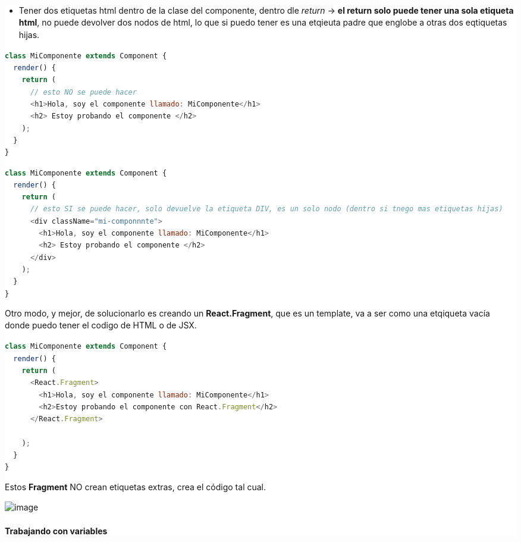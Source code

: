 - Tener dos etiquetas html dentro de la clase del componente, dentro dle *return* -> **el return solo puede tener una sola etiqueta html**, no puede devolver dos nodos de html, lo que si puedo tener es una etqieuta padre que englobe a otras dos eqtiquetas hijas.


```JavaScript
class MiComponente extends Component {
  render() {
    return (
      // esto NO se puede hacer
      <h1>Hola, soy el componente llamado: MiComponente</h1>
      <h2> Estoy probando el componente </h2>
    );
  }
}
```


```JavaScript
class MiComponente extends Component {
  render() {
    return (
      // esto SI se puede hacer, solo devuelve la etiqueta DIV, es un solo nodo (dentro si tnego mas etiquetas hijas)
      <div className="mi-componnnte">
        <h1>Hola, soy el componente llamado: MiComponente</h1>
        <h2> Estoy probando el componente </h2>
      </div>
    );
  }
}
```

Otro modo, y mejor, de solucionarlo es creando un **React.Fragment**, que es un template, va a ser como una etqiqueta vacía donde puedo tener el codigo de HTML o de JSX.

```JavaScript
class MiComponente extends Component {
  render() {
    return (
      <React.Fragment>
        <h1>Hola, soy el componente llamado: MiComponente</h1>
        <h2>Estoy probando el componente con React.Fragment</h2>
      </React.Fragment>
      
    );
  }
}
```

Estos **Fragment** NO crean etiquetas extras, crea el código tal cual.


![image](https://user-images.githubusercontent.com/72580574/200187275-6aece765-232e-42fe-9327-9c354f083d84.png)


#### Trabajando con variables
